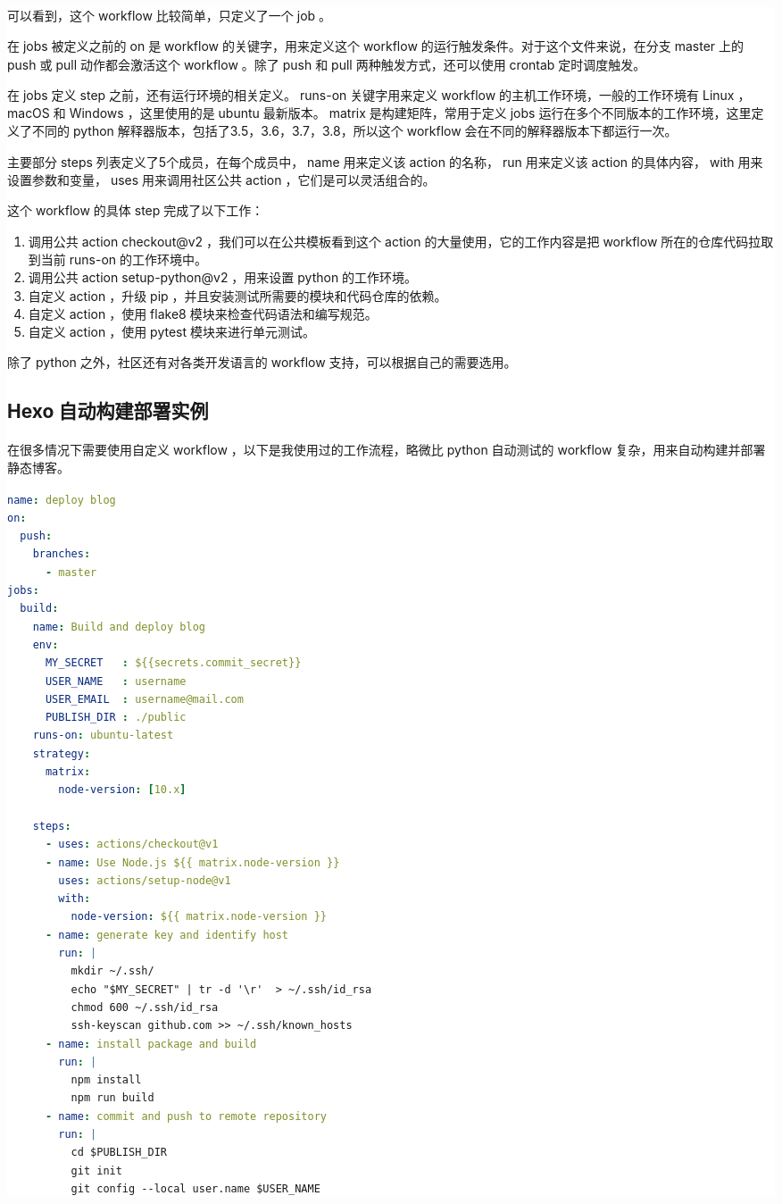 可以看到，这个 workflow 比较简单，只定义了一个 job 。

在 jobs 被定义之前的 on 是 workflow 的关键字，用来定义这个 workflow 的运行触发条件。对于这个文件来说，在分支 master 上的 push 或 pull 动作都会激活这个 workflow 。除了 push 和 pull 两种触发方式，还可以使用 crontab 定时调度触发。

在 jobs 定义 step 之前，还有运行环境的相关定义。 runs-on 关键字用来定义 workflow 的主机工作环境，一般的工作环境有 Linux ， macOS 和 Windows ，这里使用的是 ubuntu 最新版本。 matrix 是构建矩阵，常用于定义 jobs 运行在多个不同版本的工作环境，这里定义了不同的 python 解释器版本，包括了3.5，3.6，3.7，3.8，所以这个 workflow 会在不同的解释器版本下都运行一次。

主要部分 steps 列表定义了5个成员，在每个成员中， name 用来定义该 action 的名称， run 用来定义该 action 的具体内容， with 用来设置参数和变量， uses 用来调用社区公共 action ，它们是可以灵活组合的。

这个 workflow 的具体 step 完成了以下工作：

1. 调用公共 action checkout@v2 ，我们可以在公共模板看到这个 action 的大量使用，它的工作内容是把 workflow 所在的仓库代码拉取到当前 runs-on 的工作环境中。
2. 调用公共 action setup-python@v2 ，用来设置 python 的工作环境。
3. 自定义 action ，升级 pip ，并且安装测试所需要的模块和代码仓库的依赖。
4. 自定义 action ，使用 flake8 模块来检查代码语法和编写规范。
5. 自定义 action ，使用 pytest 模块来进行单元测试。

除了 python 之外，社区还有对各类开发语言的 workflow 支持，可以根据自己的需要选用。

## Hexo 自动构建部署实例

在很多情况下需要使用自定义 workflow ，以下是我使用过的工作流程，略微比 python 自动测试的 workflow 复杂，用来自动构建并部署静态博客。

```yaml
name: deploy blog
on:
  push:
    branches:
      - master
jobs:
  build:
    name: Build and deploy blog
    env:
      MY_SECRET   : ${{secrets.commit_secret}}
      USER_NAME   : username
      USER_EMAIL  : username@mail.com
      PUBLISH_DIR : ./public
    runs-on: ubuntu-latest
    strategy:
      matrix:
        node-version: [10.x]

    steps:
      - uses: actions/checkout@v1
      - name: Use Node.js ${{ matrix.node-version }}
        uses: actions/setup-node@v1
        with:
          node-version: ${{ matrix.node-version }}
      - name: generate key and identify host
        run: |
          mkdir ~/.ssh/
          echo "$MY_SECRET" | tr -d '\r'  > ~/.ssh/id_rsa
          chmod 600 ~/.ssh/id_rsa
          ssh-keyscan github.com >> ~/.ssh/known_hosts
      - name: install package and build
        run: |
          npm install
          npm run build
      - name: commit and push to remote repository
        run: |
          cd $PUBLISH_DIR
          git init
          git config --local user.name $USER_NAME
```